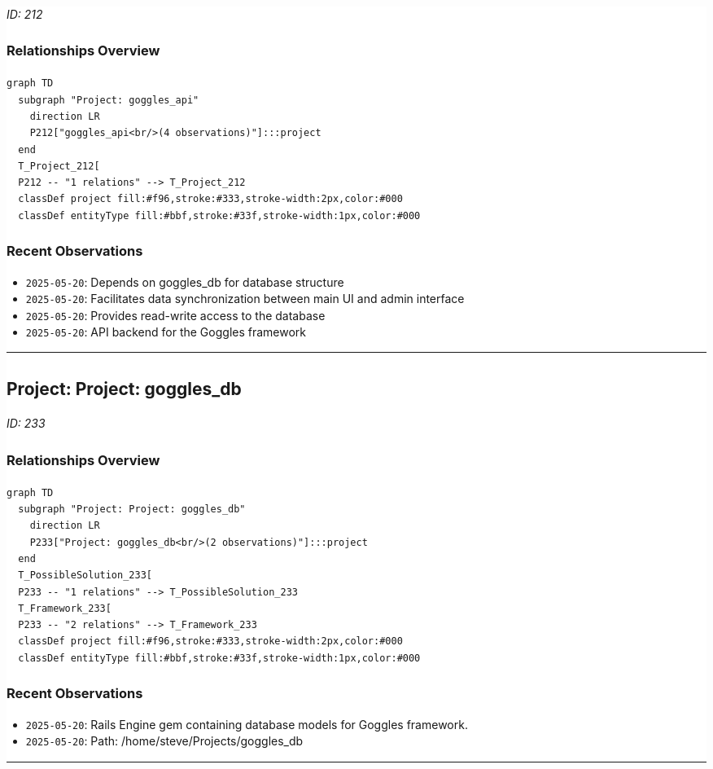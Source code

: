 *ID: 212*

### Relationships Overview

```mermaid
graph TD
  subgraph "Project: goggles_api"
    direction LR
    P212["goggles_api<br/>(4 observations)"]:::project
  end
  T_Project_212[
  P212 -- "1 relations" --> T_Project_212
  classDef project fill:#f96,stroke:#333,stroke-width:2px,color:#000
  classDef entityType fill:#bbf,stroke:#33f,stroke-width:1px,color:#000
```

### Recent Observations

- `2025-05-20`: Depends on goggles_db for database structure
- `2025-05-20`: Facilitates data synchronization between main UI and admin interface
- `2025-05-20`: Provides read-write access to the database
- `2025-05-20`: API backend for the Goggles framework


---


## Project: Project: goggles_db

*ID: 233*

### Relationships Overview

```mermaid
graph TD
  subgraph "Project: Project: goggles_db"
    direction LR
    P233["Project: goggles_db<br/>(2 observations)"]:::project
  end
  T_PossibleSolution_233[
  P233 -- "1 relations" --> T_PossibleSolution_233
  T_Framework_233[
  P233 -- "2 relations" --> T_Framework_233
  classDef project fill:#f96,stroke:#333,stroke-width:2px,color:#000
  classDef entityType fill:#bbf,stroke:#33f,stroke-width:1px,color:#000
```

### Recent Observations

- `2025-05-20`: Rails Engine gem containing database models for Goggles framework.
- `2025-05-20`: Path: /home/steve/Projects/goggles_db


---
